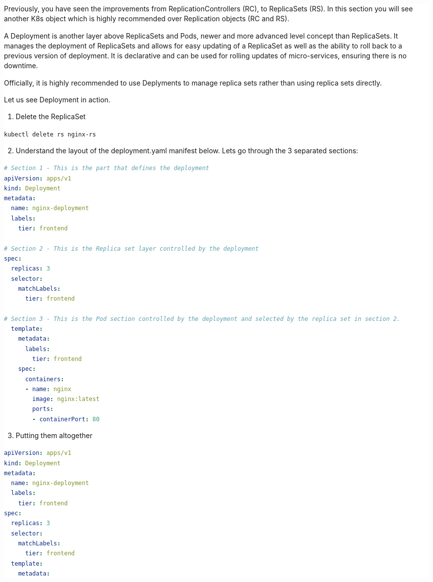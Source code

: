 Previously, you have seen the improvements from ReplicationControllers (RC), to ReplicaSets (RS). In this section you will see another K8s object which is highly recommended over Replication objects (RC and RS).

A Deployment is another layer above ReplicaSets and Pods, newer and more advanced level concept than ReplicaSets. It manages the deployment of ReplicaSets and allows for easy updating of a ReplicaSet as well as the ability to roll back to a previous version of deployment. It is declarative and can be used for rolling updates of micro-services, ensuring there is no downtime.

Officially, it is highly recommended to use Deplyments to manage replica sets rather than using replica sets directly.

Let us see Deployment in action.

1. Delete the ReplicaSet
```sh
kubectl delete rs nginx-rs
```

2. Understand the layout of the deployment.yaml manifest below. Lets go through the 3 separated sections:

```yaml
# Section 1 - This is the part that defines the deployment
apiVersion: apps/v1
kind: Deployment
metadata:
  name: nginx-deployment
  labels:
    tier: frontend

# Section 2 - This is the Replica set layer controlled by the deployment
spec:
  replicas: 3
  selector:
    matchLabels:
      tier: frontend

# Section 3 - This is the Pod section controlled by the deployment and selected by the replica set in section 2.
  template:
    metadata:
      labels:
        tier: frontend
    spec:
      containers:
      - name: nginx
        image: nginx:latest
        ports:
        - containerPort: 80
```

3. Putting them altogether

```yaml
apiVersion: apps/v1
kind: Deployment
metadata:
  name: nginx-deployment
  labels:
    tier: frontend
spec:
  replicas: 3
  selector:
    matchLabels:
      tier: frontend
  template:
    metadata:
```